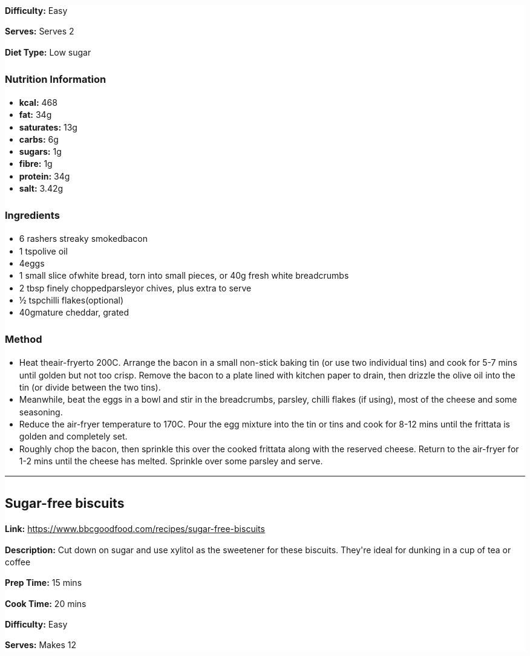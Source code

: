 **Difficulty:** Easy

**Serves:** Serves 2

**Diet Type:** Low sugar

### Nutrition Information
- **kcal:** 468
- **fat:** 34g
- **saturates:** 13g
- **carbs:** 6g
- **sugars:** 1g
- **fibre:** 1g
- **protein:** 34g
- **salt:** 3.42g

### Ingredients
- 6 rashers streaky smokedbacon
- 1 tspolive oil
- 4eggs
- 1 small slice ofwhite bread, torn into small pieces, or 40g fresh white breadcrumbs
- 2 tbsp finely choppedparsleyor chives, plus extra to serve
- ½ tspchilli flakes(optional)
- 40gmature cheddar, grated

### Method
- Heat theair-fryerto 200C. Arrange the bacon in a small non-stick baking tin (or use two individual tins) and cook for 5-7 mins until golden but not too crisp. Remove the bacon to a plate lined with kitchen paper to drain, then drizzle the olive oil into the tin (or divide between the two tins).
- Meanwhile, beat the eggs in a bowl and stir in the breadcrumbs, parsley, chilli flakes (if using), most of the cheese and some seasoning.
- Reduce the air-fryer temperature to 170C. Pour the egg mixture into the tin or tins and cook for 8-12 mins until the frittata is golden and completely set.
- Roughly chop the bacon, then sprinkle this over the cooked frittata along with the reserved cheese. Return to the air-fryer for 1-2 mins until the cheese has melted. Sprinkle over some parsley and serve.


---

## Sugar-free biscuits
**Link:** https://www.bbcgoodfood.com/recipes/sugar-free-biscuits

**Description:** Cut down on sugar and use xylitol as the sweetener for these biscuits. They're ideal for dunking in a cup of tea or coffee

**Prep Time:** 15 mins

**Cook Time:** 20 mins

**Difficulty:** Easy

**Serves:** Makes 12

